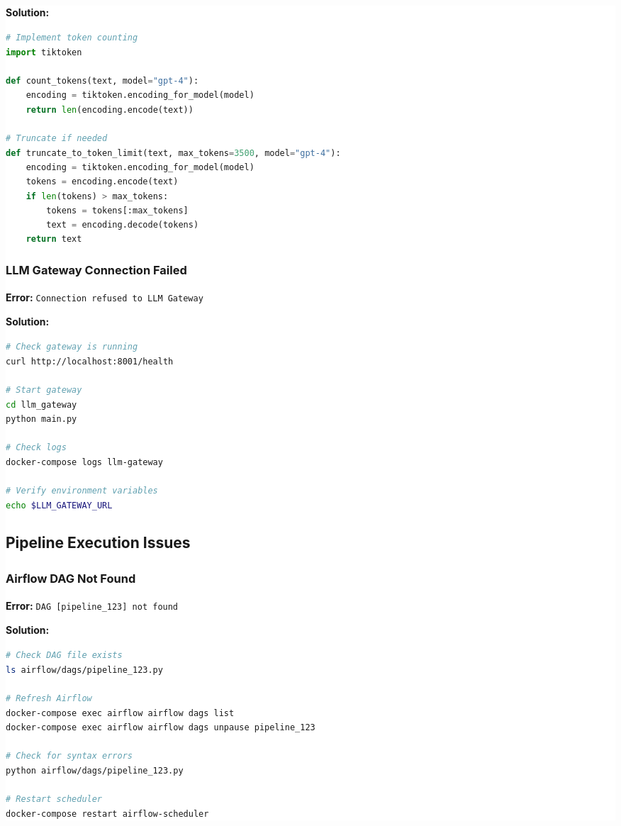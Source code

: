 **Solution:**
```python
# Implement token counting
import tiktoken

def count_tokens(text, model="gpt-4"):
    encoding = tiktoken.encoding_for_model(model)
    return len(encoding.encode(text))

# Truncate if needed
def truncate_to_token_limit(text, max_tokens=3500, model="gpt-4"):
    encoding = tiktoken.encoding_for_model(model)
    tokens = encoding.encode(text)
    if len(tokens) > max_tokens:
        tokens = tokens[:max_tokens]
        text = encoding.decode(tokens)
    return text
```

### LLM Gateway Connection Failed

**Error:** `Connection refused to LLM Gateway`

**Solution:**
```bash
# Check gateway is running
curl http://localhost:8001/health

# Start gateway
cd llm_gateway
python main.py

# Check logs
docker-compose logs llm-gateway

# Verify environment variables
echo $LLM_GATEWAY_URL
```

## Pipeline Execution Issues

### Airflow DAG Not Found

**Error:** `DAG [pipeline_123] not found`

**Solution:**
```bash
# Check DAG file exists
ls airflow/dags/pipeline_123.py

# Refresh Airflow
docker-compose exec airflow airflow dags list
docker-compose exec airflow airflow dags unpause pipeline_123

# Check for syntax errors
python airflow/dags/pipeline_123.py

# Restart scheduler
docker-compose restart airflow-scheduler
```
